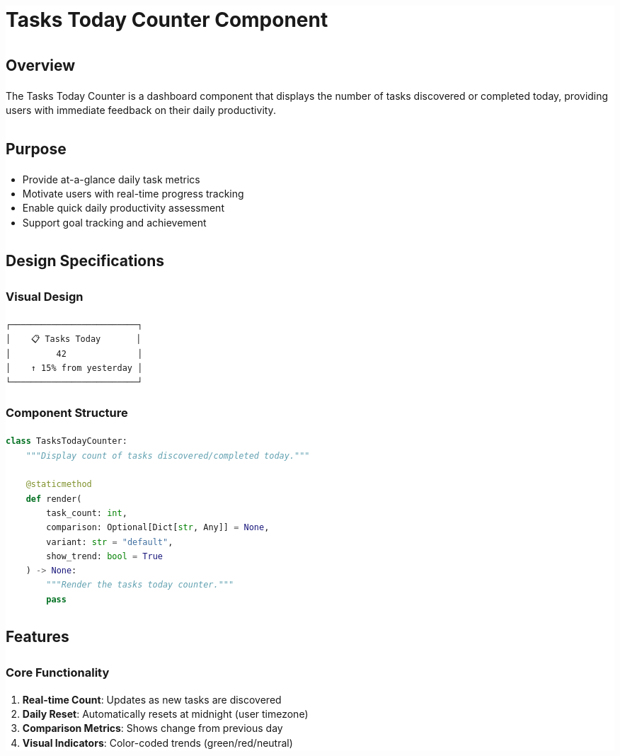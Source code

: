 # Tasks Today Counter Component

## Overview
The Tasks Today Counter is a dashboard component that displays the number of tasks discovered or completed today, providing users with immediate feedback on their daily productivity.

## Purpose
- Provide at-a-glance daily task metrics
- Motivate users with real-time progress tracking
- Enable quick daily productivity assessment
- Support goal tracking and achievement

## Design Specifications

### Visual Design
```
┌─────────────────────────┐
│    📋 Tasks Today       │
│         42              │
│    ↑ 15% from yesterday │
└─────────────────────────┘
```

### Component Structure
```python
class TasksTodayCounter:
    """Display count of tasks discovered/completed today."""
    
    @staticmethod
    def render(
        task_count: int,
        comparison: Optional[Dict[str, Any]] = None,
        variant: str = "default",
        show_trend: bool = True
    ) -> None:
        """Render the tasks today counter."""
        pass
```

## Features

### Core Functionality
1. **Real-time Count**: Updates as new tasks are discovered
2. **Daily Reset**: Automatically resets at midnight (user timezone)
3. **Comparison Metrics**: Shows change from previous day
4. **Visual Indicators**: Color-coded trends (green/red/neutral)
